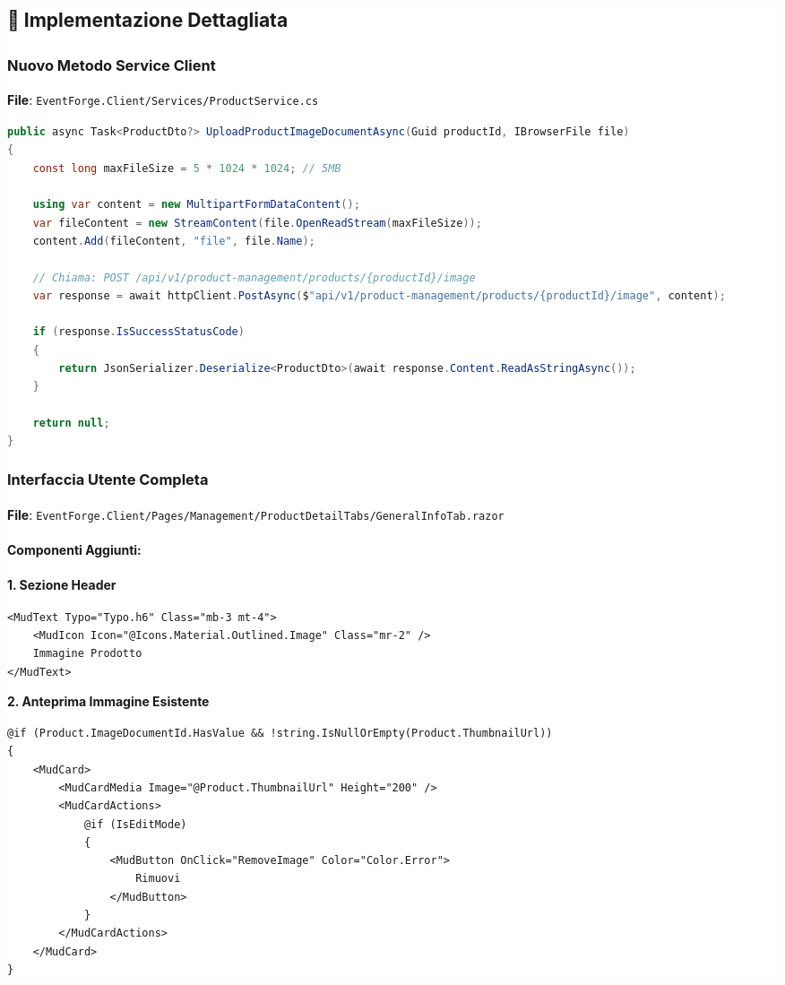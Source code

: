 
## 🎯 Implementazione Dettagliata

### Nuovo Metodo Service Client

**File**: `EventForge.Client/Services/ProductService.cs`

```csharp
public async Task<ProductDto?> UploadProductImageDocumentAsync(Guid productId, IBrowserFile file)
{
    const long maxFileSize = 5 * 1024 * 1024; // 5MB
    
    using var content = new MultipartFormDataContent();
    var fileContent = new StreamContent(file.OpenReadStream(maxFileSize));
    content.Add(fileContent, "file", file.Name);
    
    // Chiama: POST /api/v1/product-management/products/{productId}/image
    var response = await httpClient.PostAsync($"api/v1/product-management/products/{productId}/image", content);
    
    if (response.IsSuccessStatusCode)
    {
        return JsonSerializer.Deserialize<ProductDto>(await response.Content.ReadAsStringAsync());
    }
    
    return null;
}
```

### Interfaccia Utente Completa

**File**: `EventForge.Client/Pages/Management/ProductDetailTabs/GeneralInfoTab.razor`

#### Componenti Aggiunti:

**1. Sezione Header**
```razor
<MudText Typo="Typo.h6" Class="mb-3 mt-4">
    <MudIcon Icon="@Icons.Material.Outlined.Image" Class="mr-2" />
    Immagine Prodotto
</MudText>
```

**2. Anteprima Immagine Esistente**
```razor
@if (Product.ImageDocumentId.HasValue && !string.IsNullOrEmpty(Product.ThumbnailUrl))
{
    <MudCard>
        <MudCardMedia Image="@Product.ThumbnailUrl" Height="200" />
        <MudCardActions>
            @if (IsEditMode)
            {
                <MudButton OnClick="RemoveImage" Color="Color.Error">
                    Rimuovi
                </MudButton>
            }
        </MudCardActions>
    </MudCard>
}
```

